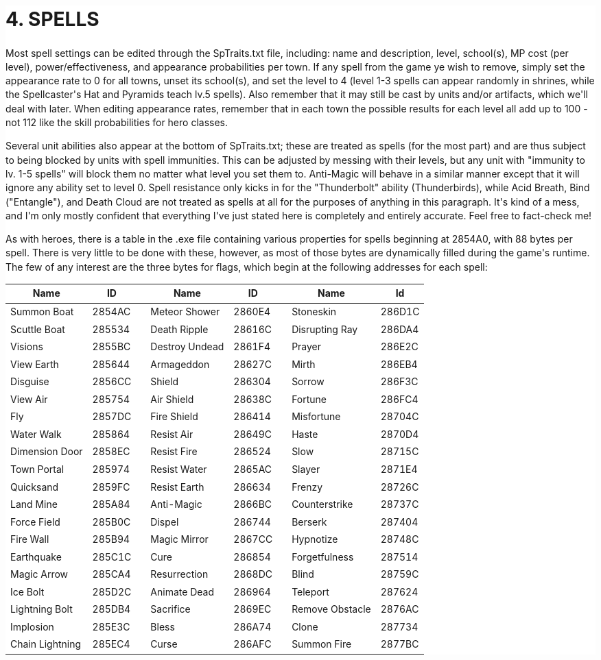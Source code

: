 # 4. SPELLS

Most spell settings can be edited through the SpTraits.txt file, including: name and description, level,
school(s), MP cost (per level), power/effectiveness, and appearance probabilities per town. If any spell
from the game ye wish to remove, simply set the appearance rate to 0 for all towns, unset its school(s),
and set the level to 4 (level 1-3 spells can appear randomly in shrines, while the Spellcaster's Hat and
Pyramids teach lv.5 spells). Also remember that it may still be cast by units and/or artifacts, which
we'll deal with later. When editing appearance rates, remember that in each town the possible results
for each level all add up to 100 - not 112 like the skill probabilities for hero classes.

Several unit abilities also appear at the bottom of SpTraits.txt; these are treated as spells (for the
most part) and are thus subject to being blocked by units with spell immunities. This can be adjusted by
messing with their levels, but any unit with "immunity to lv. 1-5 spells" will block them no matter what
level you set them to. Anti-Magic will behave in a similar manner except that it will ignore any ability
set to level 0. Spell resistance only kicks in for the "Thunderbolt" ability (Thunderbirds), while Acid
Breath, Bind ("Entangle"), and Death Cloud are not treated as spells at all for the purposes of anything
in this paragraph. It's kind of a mess, and I'm only mostly confident that everything I've just stated
here is completely and entirely accurate. Feel free to fact-check me!

As with heroes, there is a table in the .exe file containing various properties for spells beginning at
2854A0, with 88 bytes per spell. There is very little to be done with these, however, as most of those
bytes are dynamically filled during the game's runtime. The few of any interest are the three bytes for
flags, which begin at the following addresses for each spell:

|Name|ID||Name|ID||Name|Id|
|-|-|-|-|-|-|-|-|
Summon Boat|2854AC||Meteor Shower|2860E4||Stoneskin|286D1C
Scuttle Boat|285534||Death Ripple|28616C||Disrupting Ray|286DA4
Visions|2855BC||Destroy Undead|2861F4||Prayer|286E2C
View Earth|285644||Armageddon|28627C||Mirth|286EB4
Disguise|2856CC||Shield|286304||Sorrow|286F3C
View Air|285754||Air Shield|28638C||Fortune|286FC4
Fly|2857DC||Fire Shield|286414||Misfortune|28704C
Water Walk|285864||Resist Air|28649C||Haste|2870D4
Dimension Door|2858EC||Resist Fire|286524||Slow|28715C
Town Portal|285974||Resist Water|2865AC||Slayer|2871E4
Quicksand|2859FC||Resist Earth|286634||Frenzy|28726C
Land Mine|285A84||Anti-Magic|2866BC||Counterstrike|28737C
Force Field|285B0C||Dispel|286744||Berserk|287404
Fire Wall|285B94||Magic Mirror|2867CC||Hypnotize|28748C
Earthquake|285C1C||Cure|286854||Forgetfulness|287514
Magic Arrow|285CA4||Resurrection|2868DC||Blind|28759C
Ice Bolt|285D2C||Animate Dead|286964||Teleport|287624
Lightning Bolt|285DB4||Sacrifice|2869EC||Remove Obstacle|2876AC
Implosion|285E3C||Bless|286A74||Clone|287734
Chain Lightning|285EC4||Curse|286AFC||Summon Fire|2877BC
